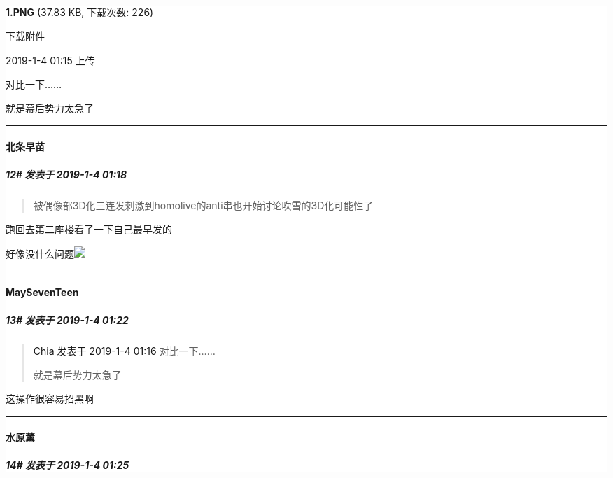 
<strong>1.PNG</strong> (37.83 KB, 下载次数: 226)

下载附件

2019-1-4 01:15 上传









对比一下……

就是幕后势力太急了







-----

####  北条早苗  
##### 12#       发表于 2019-1-4 01:18



<blockquote>被偶像部3D化三连发刺激到homolive的anti串也开始讨论吹雪的3D化可能性了</blockquote>
跑回去第二座楼看了一下自己最早发的

好像没什么问题<img src="https://static.saraba1st.com/image/smiley/face2017/068.png" referrerpolicy="no-referrer">







-----

####  MaySevenTeen  
##### 13#       发表于 2019-1-4 01:22



<blockquote><a href="httphttps://bbs.saraba1st.com/2b/forum.php?mod=redirect&amp;goto=findpost&amp;pid=42154740&amp;ptid=1801966" target="_blank">Chia 发表于 2019-1-4 01:16</a>
对比一下……

就是幕后势力太急了</blockquote>
这操作很容易招黑啊







-----

####  水原薰  
##### 14#       发表于 2019-1-4 01:25
